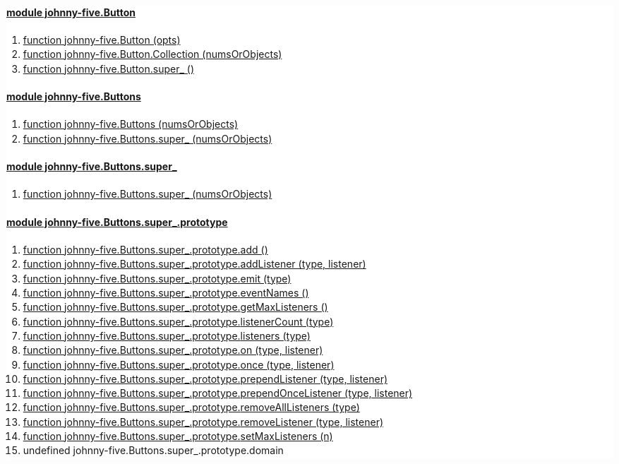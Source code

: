 #### [module johnny-five.Button](#apidoc.module.johnny-five.Button)
1.  [function <span class="apidocSignatureSpan">johnny-five.</span>Button (opts)](#apidoc.element.johnny-five.Button.Button)
1.  [function <span class="apidocSignatureSpan">johnny-five.Button.</span>Collection (numsOrObjects)](#apidoc.element.johnny-five.Button.Collection)
1.  [function <span class="apidocSignatureSpan">johnny-five.Button.</span>super_ ()](#apidoc.element.johnny-five.Button.super_)

#### [module johnny-five.Buttons](#apidoc.module.johnny-five.Buttons)
1.  [function <span class="apidocSignatureSpan">johnny-five.</span>Buttons (numsOrObjects)](#apidoc.element.johnny-five.Buttons.Buttons)
1.  [function <span class="apidocSignatureSpan">johnny-five.Buttons.</span>super_ (numsOrObjects)](#apidoc.element.johnny-five.Buttons.super_)

#### [module johnny-five.Buttons.super_](#apidoc.module.johnny-five.Buttons.super_)
1.  [function <span class="apidocSignatureSpan">johnny-five.Buttons.</span>super_ (numsOrObjects)](#apidoc.element.johnny-five.Buttons.super_.super_)

#### [module johnny-five.Buttons.super_.prototype](#apidoc.module.johnny-five.Buttons.super_.prototype)
1.  [function <span class="apidocSignatureSpan">johnny-five.Buttons.super_.prototype.</span>add ()](#apidoc.element.johnny-five.Buttons.super_.prototype.add)
1.  [function <span class="apidocSignatureSpan">johnny-five.Buttons.super_.prototype.</span>addListener (type, listener)](#apidoc.element.johnny-five.Buttons.super_.prototype.addListener)
1.  [function <span class="apidocSignatureSpan">johnny-five.Buttons.super_.prototype.</span>emit (type)](#apidoc.element.johnny-five.Buttons.super_.prototype.emit)
1.  [function <span class="apidocSignatureSpan">johnny-five.Buttons.super_.prototype.</span>eventNames ()](#apidoc.element.johnny-five.Buttons.super_.prototype.eventNames)
1.  [function <span class="apidocSignatureSpan">johnny-five.Buttons.super_.prototype.</span>getMaxListeners ()](#apidoc.element.johnny-five.Buttons.super_.prototype.getMaxListeners)
1.  [function <span class="apidocSignatureSpan">johnny-five.Buttons.super_.prototype.</span>listenerCount (type)](#apidoc.element.johnny-five.Buttons.super_.prototype.listenerCount)
1.  [function <span class="apidocSignatureSpan">johnny-five.Buttons.super_.prototype.</span>listeners (type)](#apidoc.element.johnny-five.Buttons.super_.prototype.listeners)
1.  [function <span class="apidocSignatureSpan">johnny-five.Buttons.super_.prototype.</span>on (type, listener)](#apidoc.element.johnny-five.Buttons.super_.prototype.on)
1.  [function <span class="apidocSignatureSpan">johnny-five.Buttons.super_.prototype.</span>once (type, listener)](#apidoc.element.johnny-five.Buttons.super_.prototype.once)
1.  [function <span class="apidocSignatureSpan">johnny-five.Buttons.super_.prototype.</span>prependListener (type, listener)](#apidoc.element.johnny-five.Buttons.super_.prototype.prependListener)
1.  [function <span class="apidocSignatureSpan">johnny-five.Buttons.super_.prototype.</span>prependOnceListener (type, listener)](#apidoc.element.johnny-five.Buttons.super_.prototype.prependOnceListener)
1.  [function <span class="apidocSignatureSpan">johnny-five.Buttons.super_.prototype.</span>removeAllListeners (type)](#apidoc.element.johnny-five.Buttons.super_.prototype.removeAllListeners)
1.  [function <span class="apidocSignatureSpan">johnny-five.Buttons.super_.prototype.</span>removeListener (type, listener)](#apidoc.element.johnny-five.Buttons.super_.prototype.removeListener)
1.  [function <span class="apidocSignatureSpan">johnny-five.Buttons.super_.prototype.</span>setMaxListeners (n)](#apidoc.element.johnny-five.Buttons.super_.prototype.setMaxListeners)
1.  undefined <span class="apidocSignatureSpan">johnny-five.Buttons.super_.prototype.</span>domain

